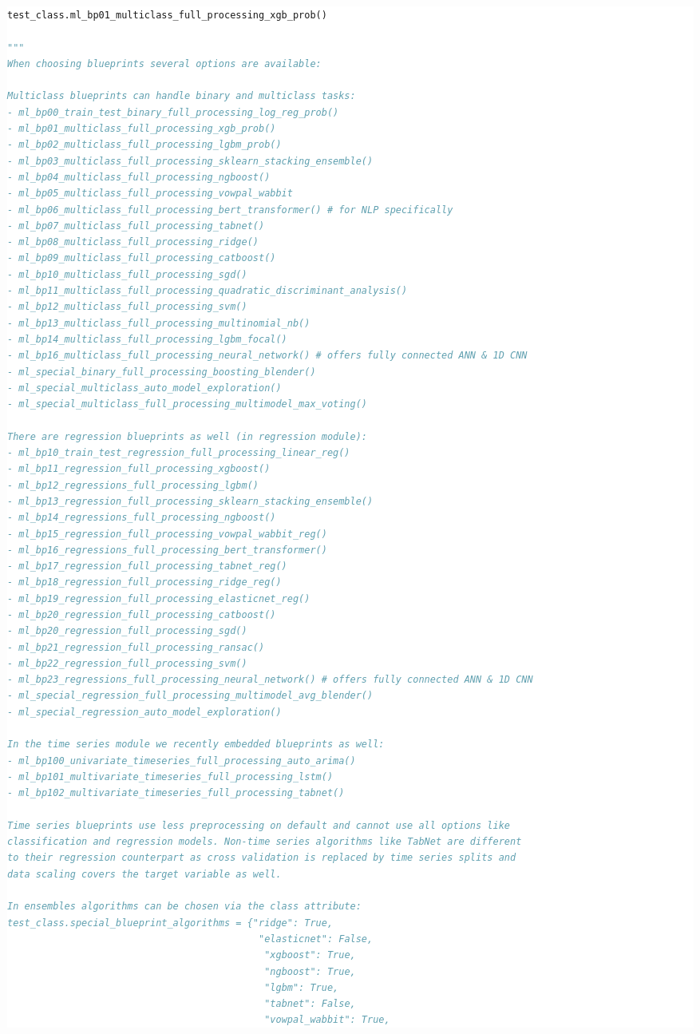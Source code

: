 ```python
test_class.ml_bp01_multiclass_full_processing_xgb_prob()

"""
When choosing blueprints several options are available:

Multiclass blueprints can handle binary and multiclass tasks:
- ml_bp00_train_test_binary_full_processing_log_reg_prob()
- ml_bp01_multiclass_full_processing_xgb_prob()
- ml_bp02_multiclass_full_processing_lgbm_prob()
- ml_bp03_multiclass_full_processing_sklearn_stacking_ensemble()
- ml_bp04_multiclass_full_processing_ngboost()
- ml_bp05_multiclass_full_processing_vowpal_wabbit
- ml_bp06_multiclass_full_processing_bert_transformer() # for NLP specifically
- ml_bp07_multiclass_full_processing_tabnet()
- ml_bp08_multiclass_full_processing_ridge()
- ml_bp09_multiclass_full_processing_catboost()
- ml_bp10_multiclass_full_processing_sgd()
- ml_bp11_multiclass_full_processing_quadratic_discriminant_analysis()
- ml_bp12_multiclass_full_processing_svm()
- ml_bp13_multiclass_full_processing_multinomial_nb()
- ml_bp14_multiclass_full_processing_lgbm_focal()
- ml_bp16_multiclass_full_processing_neural_network() # offers fully connected ANN & 1D CNN
- ml_special_binary_full_processing_boosting_blender()
- ml_special_multiclass_auto_model_exploration()
- ml_special_multiclass_full_processing_multimodel_max_voting()

There are regression blueprints as well (in regression module):
- ml_bp10_train_test_regression_full_processing_linear_reg()
- ml_bp11_regression_full_processing_xgboost()
- ml_bp12_regressions_full_processing_lgbm()
- ml_bp13_regression_full_processing_sklearn_stacking_ensemble()
- ml_bp14_regressions_full_processing_ngboost()
- ml_bp15_regression_full_processing_vowpal_wabbit_reg()
- ml_bp16_regressions_full_processing_bert_transformer()
- ml_bp17_regression_full_processing_tabnet_reg()
- ml_bp18_regression_full_processing_ridge_reg()
- ml_bp19_regression_full_processing_elasticnet_reg()
- ml_bp20_regression_full_processing_catboost()
- ml_bp20_regression_full_processing_sgd()
- ml_bp21_regression_full_processing_ransac()
- ml_bp22_regression_full_processing_svm()
- ml_bp23_regressions_full_processing_neural_network() # offers fully connected ANN & 1D CNN
- ml_special_regression_full_processing_multimodel_avg_blender()
- ml_special_regression_auto_model_exploration()

In the time series module we recently embedded blueprints as well:
- ml_bp100_univariate_timeseries_full_processing_auto_arima()
- ml_bp101_multivariate_timeseries_full_processing_lstm()
- ml_bp102_multivariate_timeseries_full_processing_tabnet()

Time series blueprints use less preprocessing on default and cannot use all options like
classification and regression models. Non-time series algorithms like TabNet are different
to their regression counterpart as cross validation is replaced by time series splits and
data scaling covers the target variable as well.

In ensembles algorithms can be chosen via the class attribute:
test_class.special_blueprint_algorithms = {"ridge": True,
                                            "elasticnet": False,
                                             "xgboost": True,
                                             "ngboost": True,
                                             "lgbm": True,
                                             "tabnet": False,
                                             "vowpal_wabbit": True,
```